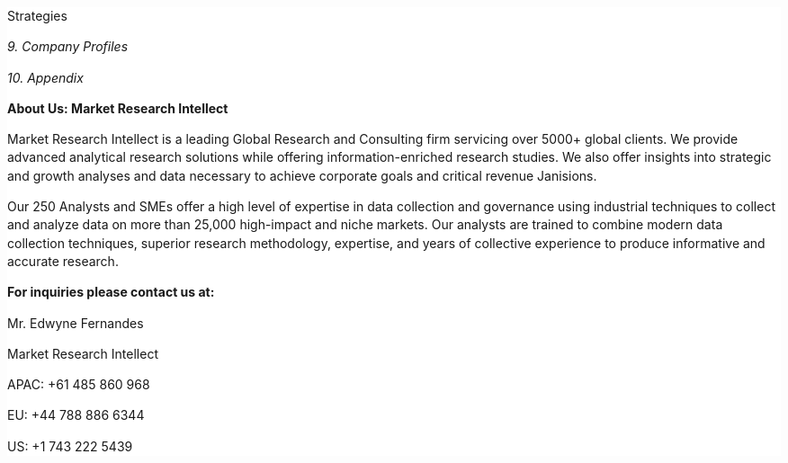 Strategies</span></em></li></ul><p><em><span class="font-[700]">9. Company Profiles</span></em></p><p><em><span class="font-[700]">10. Appendix</span></em></p><p><strong><span class="font-[700]">About Us: Market Research Intellect</span></strong></p><p><span class="">Market Research Intellect is a leading Global Research and Consulting firm servicing over 5000+ global clients. We provide advanced analytical research solutions while offering information-enriched research studies.&nbsp;</span>We also offer insights into strategic and growth analyses and data necessary to achieve corporate goals and critical revenue Janisions.</p><p><span class="">Our 250 Analysts and SMEs offer a high level of expertise in data collection and governance using industrial techniques to collect and analyze data on more than 25,000 high-impact and niche markets. Our analysts are trained to combine modern data collection techniques, superior research methodology, expertise, and years of collective experience to produce informative and accurate research.</span></p><p><strong>For inquiries please contact us at:</strong></p><p>Mr. Edwyne Fernandes</p><p>Market Research Intellect</p><p>APAC: +61 485 860 968</p><p>EU: +44 788 886 6344</p><p>US: +1 743 222 5439</p>